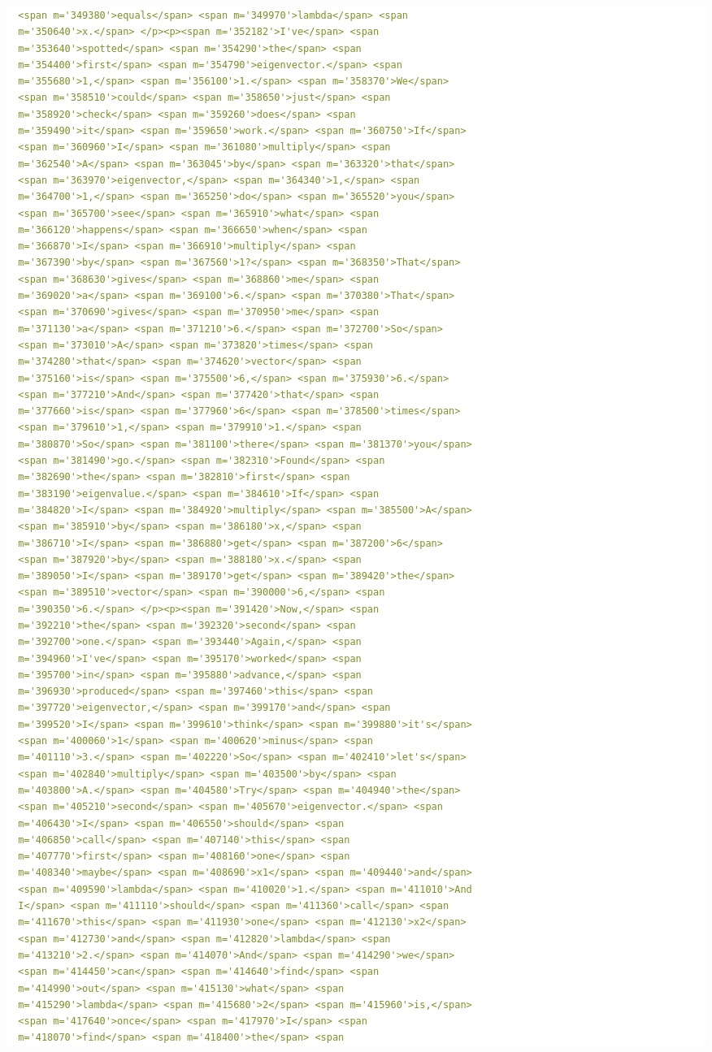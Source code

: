 ```yaml
  <span m='349380'>equals</span> <span m='349970'>lambda</span> <span
  m='350640'>x.</span> </p><p><span m='352182'>I've</span> <span
  m='353640'>spotted</span> <span m='354290'>the</span> <span
  m='354400'>first</span> <span m='354790'>eigenvector.</span> <span
  m='355680'>1,</span> <span m='356100'>1.</span> <span m='358370'>We</span>
  <span m='358510'>could</span> <span m='358650'>just</span> <span
  m='358920'>check</span> <span m='359260'>does</span> <span
  m='359490'>it</span> <span m='359650'>work.</span> <span m='360750'>If</span>
  <span m='360960'>I</span> <span m='361080'>multiply</span> <span
  m='362540'>A</span> <span m='363045'>by</span> <span m='363320'>that</span>
  <span m='363970'>eigenvector,</span> <span m='364340'>1,</span> <span
  m='364700'>1,</span> <span m='365250'>do</span> <span m='365520'>you</span>
  <span m='365700'>see</span> <span m='365910'>what</span> <span
  m='366120'>happens</span> <span m='366650'>when</span> <span
  m='366870'>I</span> <span m='366910'>multiply</span> <span
  m='367390'>by</span> <span m='367560'>1?</span> <span m='368350'>That</span>
  <span m='368630'>gives</span> <span m='368860'>me</span> <span
  m='369020'>a</span> <span m='369100'>6.</span> <span m='370380'>That</span>
  <span m='370690'>gives</span> <span m='370950'>me</span> <span
  m='371130'>a</span> <span m='371210'>6.</span> <span m='372700'>So</span>
  <span m='373010'>A</span> <span m='373820'>times</span> <span
  m='374280'>that</span> <span m='374620'>vector</span> <span
  m='375160'>is</span> <span m='375500'>6,</span> <span m='375930'>6.</span>
  <span m='377210'>And</span> <span m='377420'>that</span> <span
  m='377660'>is</span> <span m='377960'>6</span> <span m='378500'>times</span>
  <span m='379610'>1,</span> <span m='379910'>1.</span> <span
  m='380870'>So</span> <span m='381100'>there</span> <span m='381370'>you</span>
  <span m='381490'>go.</span> <span m='382310'>Found</span> <span
  m='382690'>the</span> <span m='382810'>first</span> <span
  m='383190'>eigenvalue.</span> <span m='384610'>If</span> <span
  m='384820'>I</span> <span m='384920'>multiply</span> <span m='385500'>A</span>
  <span m='385910'>by</span> <span m='386180'>x,</span> <span
  m='386710'>I</span> <span m='386880'>get</span> <span m='387200'>6</span>
  <span m='387920'>by</span> <span m='388180'>x.</span> <span
  m='389050'>I</span> <span m='389170'>get</span> <span m='389420'>the</span>
  <span m='389510'>vector</span> <span m='390000'>6,</span> <span
  m='390350'>6.</span> </p><p><span m='391420'>Now,</span> <span
  m='392210'>the</span> <span m='392320'>second</span> <span
  m='392700'>one.</span> <span m='393440'>Again,</span> <span
  m='394960'>I've</span> <span m='395170'>worked</span> <span
  m='395700'>in</span> <span m='395880'>advance,</span> <span
  m='396930'>produced</span> <span m='397460'>this</span> <span
  m='397720'>eigenvector,</span> <span m='399170'>and</span> <span
  m='399520'>I</span> <span m='399610'>think</span> <span m='399880'>it's</span>
  <span m='400060'>1</span> <span m='400620'>minus</span> <span
  m='401110'>3.</span> <span m='402220'>So</span> <span m='402410'>let's</span>
  <span m='402840'>multiply</span> <span m='403500'>by</span> <span
  m='403800'>A.</span> <span m='404580'>Try</span> <span m='404940'>the</span>
  <span m='405210'>second</span> <span m='405670'>eigenvector.</span> <span
  m='406430'>I</span> <span m='406550'>should</span> <span
  m='406850'>call</span> <span m='407140'>this</span> <span
  m='407770'>first</span> <span m='408160'>one</span> <span
  m='408340'>maybe</span> <span m='408690'>x1</span> <span m='409440'>and</span>
  <span m='409590'>lambda</span> <span m='410020'>1.</span> <span m='411010'>And
  I</span> <span m='411110'>should</span> <span m='411360'>call</span> <span
  m='411670'>this</span> <span m='411930'>one</span> <span m='412130'>x2</span>
  <span m='412730'>and</span> <span m='412820'>lambda</span> <span
  m='413210'>2.</span> <span m='414070'>And</span> <span m='414290'>we</span>
  <span m='414450'>can</span> <span m='414640'>find</span> <span
  m='414990'>out</span> <span m='415130'>what</span> <span
  m='415290'>lambda</span> <span m='415680'>2</span> <span m='415960'>is,</span>
  <span m='417640'>once</span> <span m='417970'>I</span> <span
  m='418070'>find</span> <span m='418400'>the</span> <span
```